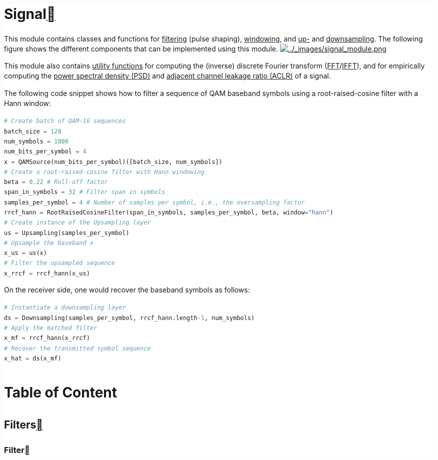 # Signal<a class="headerlink" href="https://nvlabs.github.io/sionna/api/signal.html#signal" title="Permalink to this headline"></a>
    
This module contains classes and functions for <a class="reference internal" href="https://nvlabs.github.io/sionna/api/signal.html#filter">filtering</a> (pulse shaping), <a class="reference internal" href="https://nvlabs.github.io/sionna/api/signal.html#window">windowing</a>, and <a class="reference internal" href="https://nvlabs.github.io/sionna/api/signal.html#upsampling">up-</a> and <a class="reference internal" href="https://nvlabs.github.io/sionna/api/signal.html#downsampling">downsampling</a>.
The following figure shows the different components that can be implemented using this module.
<a class="reference internal image-reference" href="../_images/signal_module.png"><img alt="../_images/signal_module.png" src="https://nvlabs.github.io/sionna/_images/signal_module.png" style="width: 75%;" /></a>
    
This module also contains <a class="reference internal" href="https://nvlabs.github.io/sionna/api/signal.html#utility">utility functions</a> for computing the (inverse) discrete Fourier transform (<a class="reference internal" href="https://nvlabs.github.io/sionna/api/signal.html#fft">FFT</a>/<a class="reference internal" href="https://nvlabs.github.io/sionna/api/signal.html#ifft">IFFT</a>), and for empirically computing the <a class="reference internal" href="https://nvlabs.github.io/sionna/api/signal.html#empirical-psd">power spectral density (PSD)</a> and <a class="reference internal" href="https://nvlabs.github.io/sionna/api/signal.html#empirical-aclr">adjacent channel leakage ratio (ACLR)</a> of a signal.
    
The following code snippet shows how to filter a sequence of QAM baseband symbols using a root-raised-cosine filter with a Hann window:
```python
# Create batch of QAM-16 sequences
batch_size = 128
num_symbols = 1000
num_bits_per_symbol = 4
x = QAMSource(num_bits_per_symbol)([batch_size, num_symbols])
# Create a root-raised-cosine filter with Hann windowing
beta = 0.22 # Roll-off factor
span_in_symbols = 32 # Filter span in symbols
samples_per_symbol = 4 # Number of samples per symbol, i.e., the oversampling factor
rrcf_hann = RootRaisedCosineFilter(span_in_symbols, samples_per_symbol, beta, window="hann")
# Create instance of the Upsampling layer
us = Upsampling(samples_per_symbol)
# Upsample the baseband x
x_us = us(x)
# Filter the upsampled sequence
x_rrcf = rrcf_hann(x_us)
```

    
On the receiver side, one would recover the baseband symbols as follows:
```python
# Instantiate a downsampling layer
ds = Downsampling(samples_per_symbol, rrcf_hann.length-1, num_symbols)
# Apply the matched filter
x_mf = rrcf_hann(x_rrcf)
# Recover the transmitted symbol sequence
x_hat = ds(x_mf)
```
# Table of Content
## Filters<a class="headerlink" href="https://nvlabs.github.io/sionna/api/signal.html#filters" title="Permalink to this headline"></a>
### Filter<a class="headerlink" href="https://nvlabs.github.io/sionna/api/signal.html#id1" title="Permalink to this headline"></a>